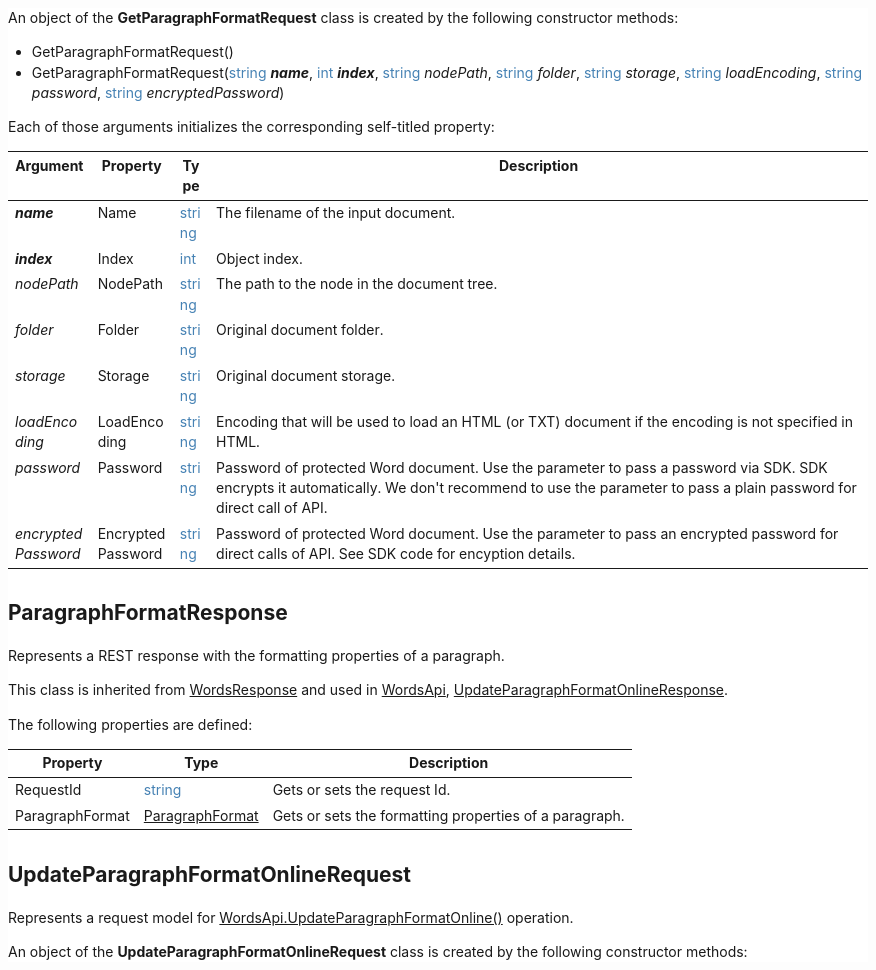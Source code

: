An object of the **GetParagraphFormatRequest** class is created by the following constructor methods:

- GetParagraphFormatRequest()
- GetParagraphFormatRequest(<span style="color:SteelBlue;">string</span> ***name***, <span style="color:SteelBlue;">int</span> ***index***, <span style="color:SteelBlue;">string</span> *nodePath*, <span style="color:SteelBlue;">string</span> *folder*, <span style="color:SteelBlue;">string</span> *storage*, <span style="color:SteelBlue;">string</span> *loadEncoding*, <span style="color:SteelBlue;">string</span> *password*, <span style="color:SteelBlue;">string</span> *encryptedPassword*)

Each of those arguments initializes the corresponding self-titled property:

| Argument             | Property             | Type                                          | Description |
|----------------------|----------------------|-----------------------------------------------|-------------|
| ***name***           | Name                 | <span style="color:SteelBlue;">string</span>  | The filename of the input document. |
| ***index***          | Index                | <span style="color:SteelBlue;">int</span>     | Object index. |
| *nodePath*           | NodePath             | <span style="color:SteelBlue;">string</span>  | The path to the node in the document tree. |
| *folder*             | Folder               | <span style="color:SteelBlue;">string</span>  | Original document folder. |
| *storage*            | Storage              | <span style="color:SteelBlue;">string</span>  | Original document storage. |
| *loadEncoding*       | LoadEncoding         | <span style="color:SteelBlue;">string</span>  | Encoding that will be used to load an HTML (or TXT) document if the encoding is not specified in HTML. |
| *password*           | Password             | <span style="color:SteelBlue;">string</span>  | Password of protected Word document. Use the parameter to pass a password via SDK. SDK encrypts it automatically. We don't recommend to use the parameter to pass a plain password for direct call of API. |
| *encryptedPassword*  | EncryptedPassword    | <span style="color:SteelBlue;">string</span>  | Password of protected Word document. Use the parameter to pass an encrypted password for direct calls of API. See SDK code for encyption details. |



## ParagraphFormatResponse

Represents a REST response with the formatting properties of a paragraph.

This class is inherited from [WordsResponse](/words/spec/style#wordsresponse) and used in [WordsApi](/words/spec/wordsapi#wordsapi), [UpdateParagraphFormatOnlineResponse](#updateparagraphformatonlineresponse).

The following properties are defined:

| Property             | Type                                          | Description |
|----------------------|-----------------------------------------------|-------------|
| RequestId            | <span style="color:SteelBlue;">string</span>  | Gets or sets the request Id. |
| ParagraphFormat      | [ParagraphFormat](#paragraphformat)           | Gets or sets the formatting properties of a paragraph. |


## UpdateParagraphFormatOnlineRequest

Represents a request model for [WordsApi.UpdateParagraphFormatOnline()](/words/paragraphs/update/) operation.

An object of the **UpdateParagraphFormatOnlineRequest** class is created by the following constructor methods:
